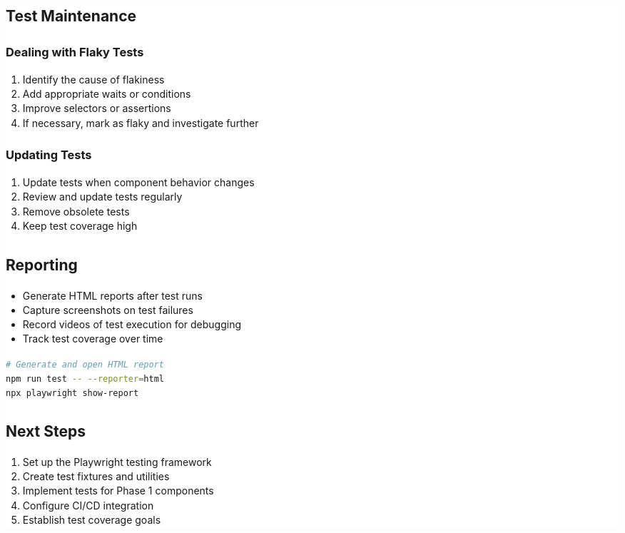 ## Test Maintenance

### Dealing with Flaky Tests

1. Identify the cause of flakiness
2. Add appropriate waits or conditions
3. Improve selectors or assertions
4. If necessary, mark as flaky and investigate further

### Updating Tests

1. Update tests when component behavior changes
2. Review and update tests regularly
3. Remove obsolete tests
4. Keep test coverage high

## Reporting

- Generate HTML reports after test runs
- Capture screenshots on test failures
- Record videos of test execution for debugging
- Track test coverage over time

```bash
# Generate and open HTML report
npm run test -- --reporter=html
npx playwright show-report
```

## Next Steps

1. Set up the Playwright testing framework
2. Create test fixtures and utilities
3. Implement tests for Phase 1 components
4. Configure CI/CD integration
5. Establish test coverage goals